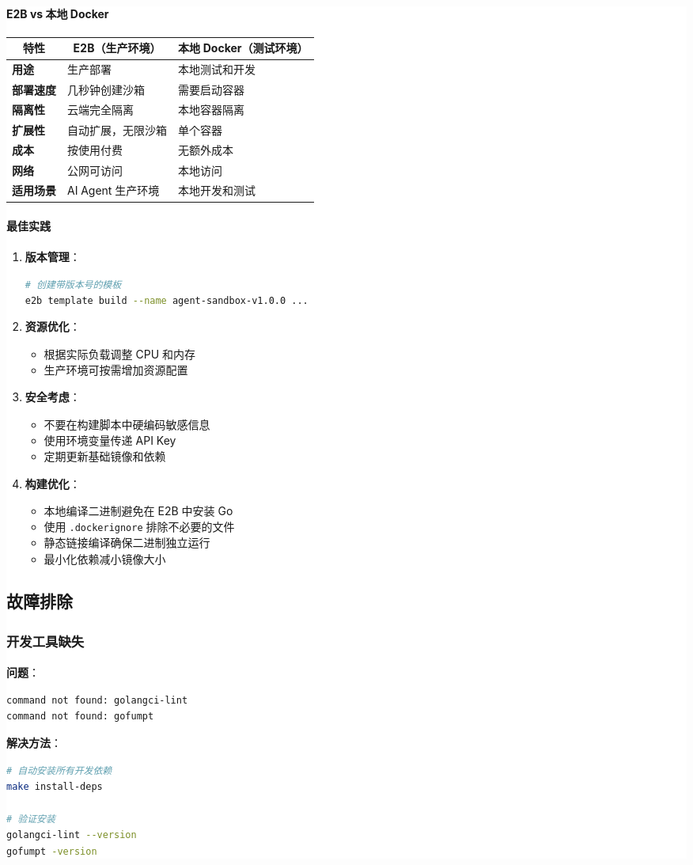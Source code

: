 #### E2B vs 本地 Docker

| 特性 | E2B（生产环境） | 本地 Docker（测试环境） |
|------|-----|-------------|
| **用途** | 生产部署 | 本地测试和开发 |
| **部署速度** | 几秒钟创建沙箱 | 需要启动容器 |
| **隔离性** | 云端完全隔离 | 本地容器隔离 |
| **扩展性** | 自动扩展，无限沙箱 | 单个容器 |
| **成本** | 按使用付费 | 无额外成本 |
| **网络** | 公网可访问 | 本地访问 |
| **适用场景** | AI Agent 生产环境 | 本地开发和测试 |

#### 最佳实践

1. **版本管理**：
   ```bash
   # 创建带版本号的模板
   e2b template build --name agent-sandbox-v1.0.0 ...
   ```

2. **资源优化**：
   - 根据实际负载调整 CPU 和内存
   - 生产环境可按需增加资源配置

3. **安全考虑**：
   - 不要在构建脚本中硬编码敏感信息
   - 使用环境变量传递 API Key
   - 定期更新基础镜像和依赖

4. **构建优化**：
   - 本地编译二进制避免在 E2B 中安装 Go
   - 使用 `.dockerignore` 排除不必要的文件
   - 静态链接编译确保二进制独立运行
   - 最小化依赖减小镜像大小

## 故障排除

### 开发工具缺失

**问题**：
```
command not found: golangci-lint
command not found: gofumpt
```

**解决方法**：
```bash
# 自动安装所有开发依赖
make install-deps

# 验证安装
golangci-lint --version
gofumpt -version
```
